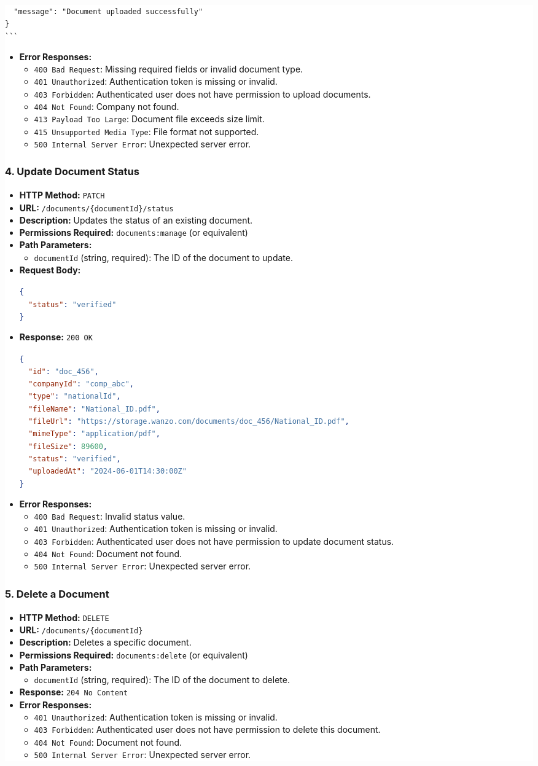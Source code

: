       "message": "Document uploaded successfully"
    }
    ```
*   **Error Responses:**
    *   `400 Bad Request`: Missing required fields or invalid document type.
    *   `401 Unauthorized`: Authentication token is missing or invalid.
    *   `403 Forbidden`: Authenticated user does not have permission to upload documents.
    *   `404 Not Found`: Company not found.
    *   `413 Payload Too Large`: Document file exceeds size limit.
    *   `415 Unsupported Media Type`: File format not supported.
    *   `500 Internal Server Error`: Unexpected server error.

### 4. Update Document Status

*   **HTTP Method:** `PATCH`
*   **URL:** `/documents/{documentId}/status`
*   **Description:** Updates the status of an existing document.
*   **Permissions Required:** `documents:manage` (or equivalent)
*   **Path Parameters:**
    *   `documentId` (string, required): The ID of the document to update.
*   **Request Body:**
    ```json
    {
      "status": "verified"
    }
    ```
*   **Response:** `200 OK`
    ```json
    {
      "id": "doc_456",
      "companyId": "comp_abc",
      "type": "nationalId",
      "fileName": "National_ID.pdf",
      "fileUrl": "https://storage.wanzo.com/documents/doc_456/National_ID.pdf",
      "mimeType": "application/pdf",
      "fileSize": 89600,
      "status": "verified",
      "uploadedAt": "2024-06-01T14:30:00Z"
    }
    ```
*   **Error Responses:**
    *   `400 Bad Request`: Invalid status value.
    *   `401 Unauthorized`: Authentication token is missing or invalid.
    *   `403 Forbidden`: Authenticated user does not have permission to update document status.
    *   `404 Not Found`: Document not found.
    *   `500 Internal Server Error`: Unexpected server error.

### 5. Delete a Document

*   **HTTP Method:** `DELETE`
*   **URL:** `/documents/{documentId}`
*   **Description:** Deletes a specific document.
*   **Permissions Required:** `documents:delete` (or equivalent)
*   **Path Parameters:**
    *   `documentId` (string, required): The ID of the document to delete.
*   **Response:** `204 No Content`
*   **Error Responses:**
    *   `401 Unauthorized`: Authentication token is missing or invalid.
    *   `403 Forbidden`: Authenticated user does not have permission to delete this document.
    *   `404 Not Found`: Document not found.
    *   `500 Internal Server Error`: Unexpected server error.

